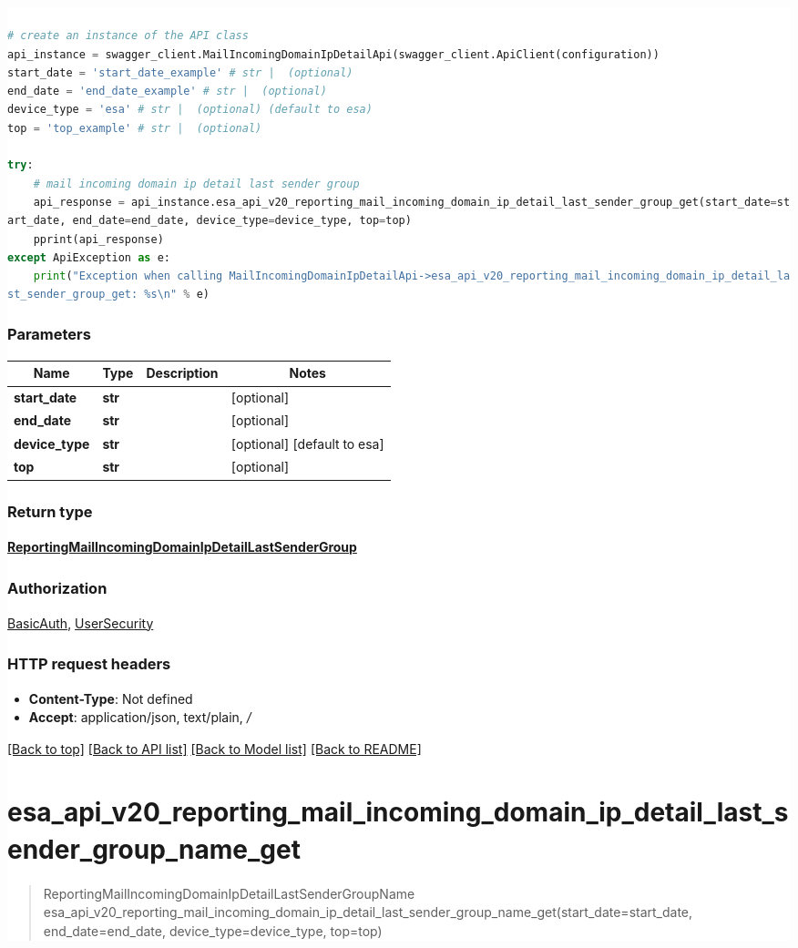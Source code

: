 ```python

# create an instance of the API class
api_instance = swagger_client.MailIncomingDomainIpDetailApi(swagger_client.ApiClient(configuration))
start_date = 'start_date_example' # str |  (optional)
end_date = 'end_date_example' # str |  (optional)
device_type = 'esa' # str |  (optional) (default to esa)
top = 'top_example' # str |  (optional)

try:
    # mail incoming domain ip detail last sender group
    api_response = api_instance.esa_api_v20_reporting_mail_incoming_domain_ip_detail_last_sender_group_get(start_date=start_date, end_date=end_date, device_type=device_type, top=top)
    pprint(api_response)
except ApiException as e:
    print("Exception when calling MailIncomingDomainIpDetailApi->esa_api_v20_reporting_mail_incoming_domain_ip_detail_last_sender_group_get: %s\n" % e)
```

### Parameters

Name | Type | Description  | Notes
------------- | ------------- | ------------- | -------------
 **start_date** | **str**|  | [optional] 
 **end_date** | **str**|  | [optional] 
 **device_type** | **str**|  | [optional] [default to esa]
 **top** | **str**|  | [optional] 

### Return type

[**ReportingMailIncomingDomainIpDetailLastSenderGroup**](ReportingMailIncomingDomainIpDetailLastSenderGroup.md)

### Authorization

[BasicAuth](../README.md#BasicAuth), [UserSecurity](../README.md#UserSecurity)

### HTTP request headers

 - **Content-Type**: Not defined
 - **Accept**: application/json, text/plain, */*

[[Back to top]](#) [[Back to API list]](../README.md#documentation-for-api-endpoints) [[Back to Model list]](../README.md#documentation-for-models) [[Back to README]](../README.md)

# **esa_api_v20_reporting_mail_incoming_domain_ip_detail_last_sender_group_name_get**
> ReportingMailIncomingDomainIpDetailLastSenderGroupName esa_api_v20_reporting_mail_incoming_domain_ip_detail_last_sender_group_name_get(start_date=start_date, end_date=end_date, device_type=device_type, top=top)
